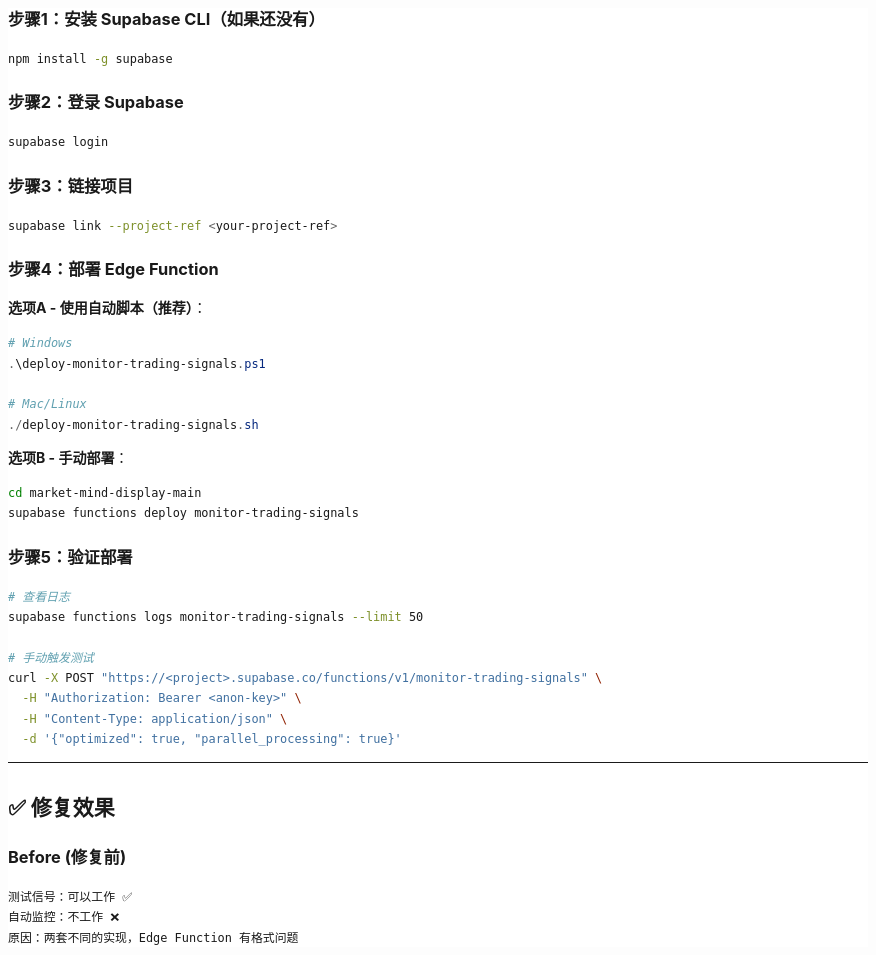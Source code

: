 ### 步骤1：安装 Supabase CLI（如果还没有）
```bash
npm install -g supabase
```

### 步骤2：登录 Supabase
```bash
supabase login
```

### 步骤3：链接项目
```bash
supabase link --project-ref <your-project-ref>
```

### 步骤4：部署 Edge Function

**选项A - 使用自动脚本（推荐）**：
```powershell
# Windows
.\deploy-monitor-trading-signals.ps1

# Mac/Linux
./deploy-monitor-trading-signals.sh
```

**选项B - 手动部署**：
```bash
cd market-mind-display-main
supabase functions deploy monitor-trading-signals
```

### 步骤5：验证部署
```bash
# 查看日志
supabase functions logs monitor-trading-signals --limit 50

# 手动触发测试
curl -X POST "https://<project>.supabase.co/functions/v1/monitor-trading-signals" \
  -H "Authorization: Bearer <anon-key>" \
  -H "Content-Type: application/json" \
  -d '{"optimized": true, "parallel_processing": true}'
```

---

## ✅ 修复效果

### Before (修复前)
```
测试信号：可以工作 ✅
自动监控：不工作 ❌
原因：两套不同的实现，Edge Function 有格式问题
```

